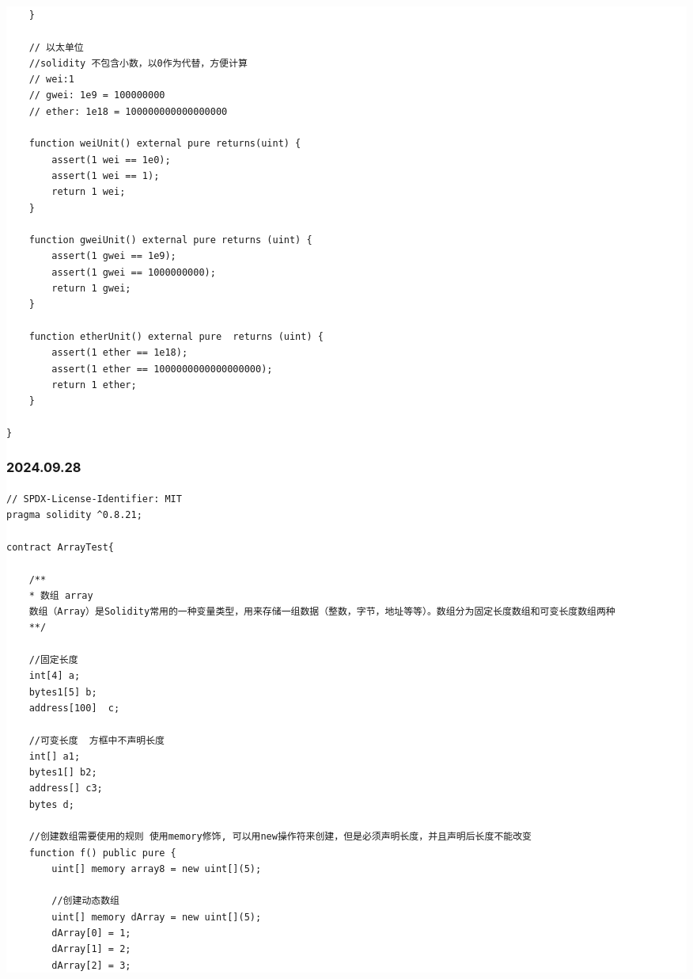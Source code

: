 ```
    }

    // 以太单位
    //solidity 不包含小数，以0作为代替，方便计算
    // wei:1
    // gwei: 1e9 = 100000000
    // ether: 1e18 = 100000000000000000

    function weiUnit() external pure returns(uint) {
        assert(1 wei == 1e0);
        assert(1 wei == 1);
        return 1 wei;
    }

    function gweiUnit() external pure returns (uint) {
        assert(1 gwei == 1e9);
        assert(1 gwei == 1000000000);
        return 1 gwei;
    }

    function etherUnit() external pure  returns (uint) {
        assert(1 ether == 1e18);
        assert(1 ether == 1000000000000000000);
        return 1 ether;
    }

}
```


### 

### 2024.09.28
```
// SPDX-License-Identifier: MIT
pragma solidity ^0.8.21;

contract ArrayTest{

    /**
    * 数组 array
    数组（Array）是Solidity常用的一种变量类型，用来存储一组数据（整数，字节，地址等等）。数组分为固定长度数组和可变长度数组两种
    **/

    //固定长度
    int[4] a;
    bytes1[5] b;
    address[100]  c;

    //可变长度  方框中不声明长度
    int[] a1;
    bytes1[] b2;
    address[] c3;
    bytes d;

    //创建数组需要使用的规则 使用memory修饰, 可以用new操作符来创建，但是必须声明长度，并且声明后长度不能改变
    function f() public pure {
        uint[] memory array8 = new uint[](5);    

        //创建动态数组
        uint[] memory dArray = new uint[](5);
        dArray[0] = 1;
        dArray[1] = 2;
        dArray[2] = 3;
```